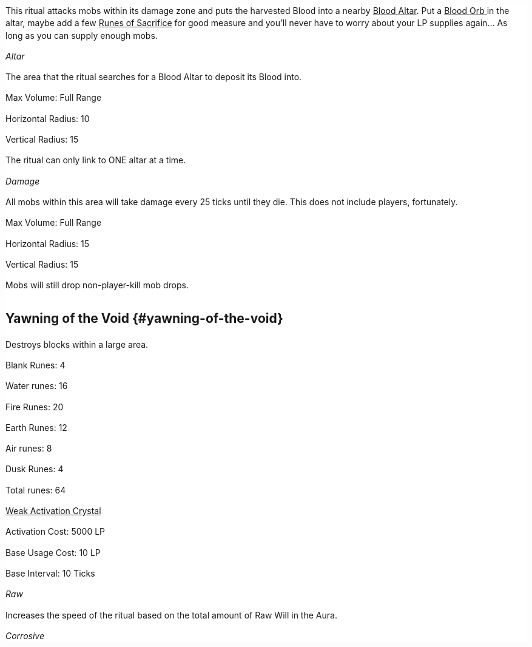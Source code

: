 This ritual attacks mobs within its damage zone and puts the harvested Blood into a nearby [Blood Altar](#the-blood-altar). Put a [Blood Orb ](#soul-network)in the altar, maybe add a few [Runes of Sacrifice](#rune-of-sacrifice) for good measure and you’ll never have to worry about your LP supplies again… As long as you can supply enough mobs.

*Altar*

The area that the ritual searches for a Blood Altar to deposit its Blood into.

Max Volume: Full Range

Horizontal Radius: 10

Vertical Radius: 15

The ritual can only link to ONE altar at a time.

*Damage*

All mobs within this area will take damage every 25 ticks until they die. This does not include players, fortunately.

Max Volume: Full Range

Horizontal Radius: 15

Vertical Radius: 15

Mobs will still drop non-player-kill mob drops.


## Yawning of the Void {#yawning-of-the-void}

Destroys blocks within a large area.

Blank Runes: 4

Water runes: 16

Fire Runes: 20

Earth Runes: 12

Air runes: 8

Dusk Runes: 4

Total runes: 64

[Weak Activation Crystal](https://docs.google.com/document/d/1bOd63XVV79AE4w0Fb1zWWha737cGXbWUFoIHhtu9cw8/edit#heading=h.6puwnp7e4wj5)

Activation Cost: 5000 LP

Base Usage Cost: 10 LP

Base Interval: 10 Ticks

*Raw*

Increases the speed of the ritual based on the total amount of Raw Will in the Aura.

*Corrosive*
